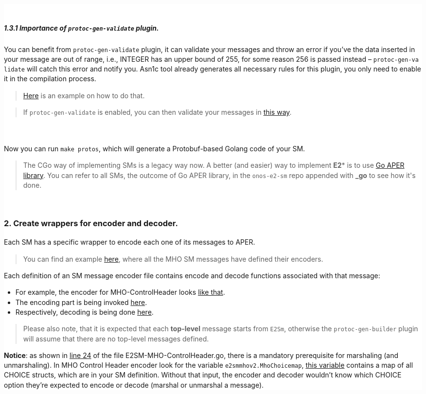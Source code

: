 <br>

##### 1.3.1 Importance of `protoc-gen-validate` plugin.

You can benefit from `protoc-gen-validate` plugin, it can validate your messages
and throw an error if you’ve the data inserted in your message are out of range,
i.e., INTEGER has an upper bound of 255, for some reason 256 is passed instead –
`protoc-gen-validate` will catch this error and notify you. Asn1c tool already
generates all necessary rules for this plugin, you only need to enable it in the
compilation process.

> [Here](https://github.com/onosproject/onos-e2-sm/blob/977f29d11e56f01a17b077f9d8c2c7fc00ab2f4f/build/bin/compile-protos.sh#L62-L65) is an example
on how to do that.

> If `protoc-gen-validate` is enabled, you can then validate your messages in [this way](https://github.com/onosproject/onos-e2-sm/blob/977f29d11e56f01a17b077f9d8c2c7fc00ab2f4f/servicemodels/e2sm_mho_go/pdubuilder/E2SM-MHO-Indication-Message.go#L23-L25).

<br><br>
Now you can run `make protos`, which will generate a Protobuf-based Golang code
of your SM.

> The CGo way of implementing SMs is a legacy way now. A better (and easier) way
to implement **E2*** is to use [Go APER library](https://github.com/onosproject/onos-lib-go/tree/master/pkg/asn1/aper).
> You can refer to all SMs, the outcome of Go APER library, in the `onos-e2-sm`
repo appended with **_go** to see how it's done.

<br>

### 2. Create wrappers for encoder and decoder.

Each SM has a specific wrapper to encode each one of its messages to APER.
> You can find an example [here](https://github.com/onosproject/onos-e2-sm/tree/master/servicemodels/e2sm_mho_go/encoder),
> where all the MHO SM messages have defined their encoders.


Each definition of an SM message encoder file contains encode and decode
functions associated with that message:
* For example, the encoder for MHO-ControlHeader looks [like that](https://github.com/onosproject/onos-e2-sm/blob/master/servicemodels/e2sm_mho_go/encoder/E2SM-MHO-ControlHeader.go).
* The encoding part is being invoked [here](https://github.com/onosproject/onos-e2-sm/blob/master/servicemodels/e2sm_mho_go/encoder/E2SM-MHO-ControlHeader.go#L27).
* Respectively, decoding is being done [here](https://github.com/onosproject/onos-e2-sm/blob/f7fd56fc6b0e84cf6e98490200a297bada4b3630/servicemodels/e2sm_mho_go/encoder/E2SM-MHO-ControlHeader.go#L38).

> Please also note, that it is expected that each **top-level** message starts from `E2Sm`, otherwise the `protoc-gen-builder` plugin will assume that there are no top-level messages defined.

**Notice**: as shown in [line 24](https://github.com/onosproject/onos-e2-sm/blob/6fd4546563ed112d47a89b173abcc31982ead240/servicemodels/e2sm_mho_go/encoder/E2SM-MHO-ControlHeader.go#L24)
of the file E2SM-MHO-ControlHeader.go, there is a mandatory prerequisite for
marshaling (and unmarshaling).
In MHO Control Header encoder look for the variable `e2smmhov2.MhoChoicemap`,
[this variable](https://github.com/onosproject/onos-e2-sm/blob/master/servicemodels/e2sm_mho_go/v2/e2sm-mho-go/choiceOptions.go)
contains a map of all CHOICE structs, which are in your SM definition. Without
that input, the encoder and decoder wouldn’t know which CHOICE option they’re
expected to encode or decode (marshal or unmarshal a message).
